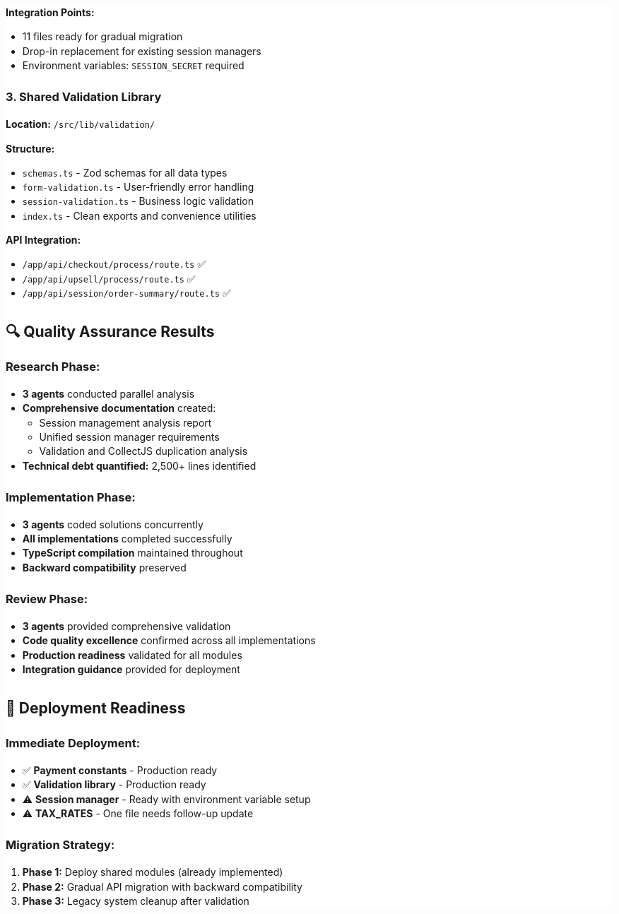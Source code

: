 **Integration Points:**
- 11 files ready for gradual migration
- Drop-in replacement for existing session managers
- Environment variables: `SESSION_SECRET` required

### **3. Shared Validation Library**  
**Location:** `/src/lib/validation/`

**Structure:**
- `schemas.ts` - Zod schemas for all data types
- `form-validation.ts` - User-friendly error handling
- `session-validation.ts` - Business logic validation
- `index.ts` - Clean exports and convenience utilities

**API Integration:**
- `/app/api/checkout/process/route.ts` ✅
- `/app/api/upsell/process/route.ts` ✅
- `/app/api/session/order-summary/route.ts` ✅

## 🔍 Quality Assurance Results

### **Research Phase:**
- **3 agents** conducted parallel analysis
- **Comprehensive documentation** created:
  - Session management analysis report
  - Unified session manager requirements
  - Validation and CollectJS duplication analysis
- **Technical debt quantified:** 2,500+ lines identified

### **Implementation Phase:**
- **3 agents** coded solutions concurrently
- **All implementations** completed successfully
- **TypeScript compilation** maintained throughout
- **Backward compatibility** preserved

### **Review Phase:**
- **3 agents** provided comprehensive validation
- **Code quality excellence** confirmed across all implementations
- **Production readiness** validated for all modules
- **Integration guidance** provided for deployment

## 🚀 Deployment Readiness

### **Immediate Deployment:**
- ✅ **Payment constants** - Production ready
- ✅ **Validation library** - Production ready  
- ⚠️ **Session manager** - Ready with environment variable setup
- ⚠️ **TAX_RATES** - One file needs follow-up update

### **Migration Strategy:**
1. **Phase 1:** Deploy shared modules (already implemented)
2. **Phase 2:** Gradual API migration with backward compatibility
3. **Phase 3:** Legacy system cleanup after validation
